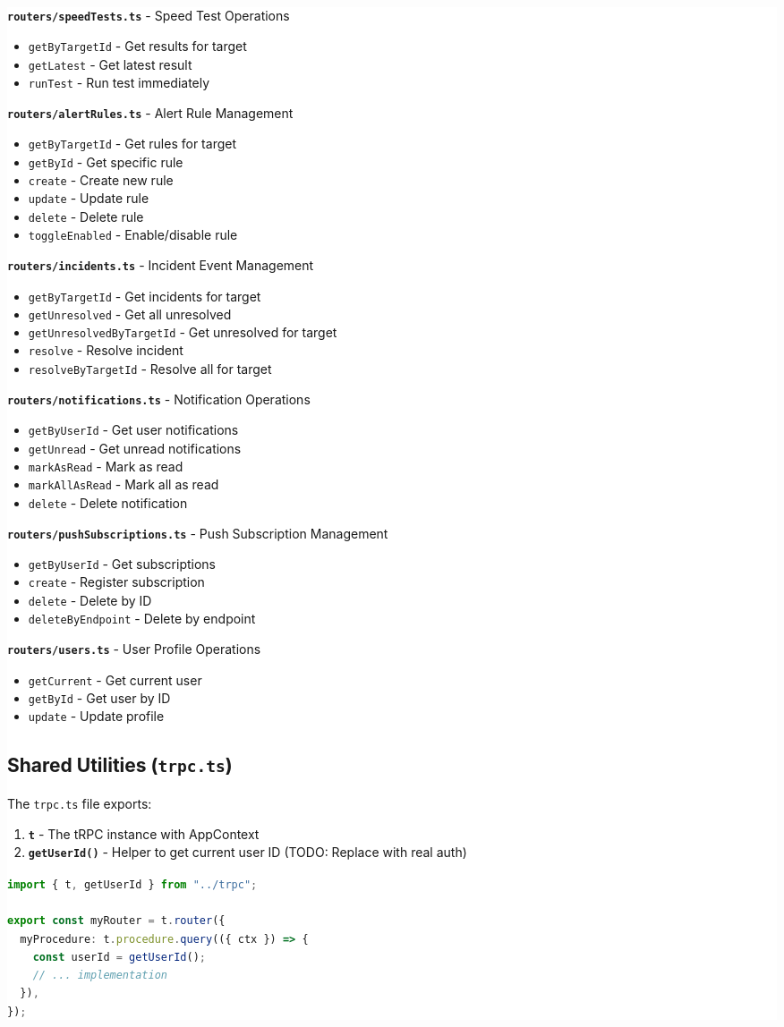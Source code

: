 **`routers/speedTests.ts`** - Speed Test Operations
- `getByTargetId` - Get results for target
- `getLatest` - Get latest result
- `runTest` - Run test immediately

**`routers/alertRules.ts`** - Alert Rule Management
- `getByTargetId` - Get rules for target
- `getById` - Get specific rule
- `create` - Create new rule
- `update` - Update rule
- `delete` - Delete rule
- `toggleEnabled` - Enable/disable rule

**`routers/incidents.ts`** - Incident Event Management
- `getByTargetId` - Get incidents for target
- `getUnresolved` - Get all unresolved
- `getUnresolvedByTargetId` - Get unresolved for target
- `resolve` - Resolve incident
- `resolveByTargetId` - Resolve all for target

**`routers/notifications.ts`** - Notification Operations
- `getByUserId` - Get user notifications
- `getUnread` - Get unread notifications
- `markAsRead` - Mark as read
- `markAllAsRead` - Mark all as read
- `delete` - Delete notification

**`routers/pushSubscriptions.ts`** - Push Subscription Management
- `getByUserId` - Get subscriptions
- `create` - Register subscription
- `delete` - Delete by ID
- `deleteByEndpoint` - Delete by endpoint

**`routers/users.ts`** - User Profile Operations
- `getCurrent` - Get current user
- `getById` - Get user by ID
- `update` - Update profile

## Shared Utilities (`trpc.ts`)

The `trpc.ts` file exports:

1. **`t`** - The tRPC instance with AppContext
2. **`getUserId()`** - Helper to get current user ID (TODO: Replace with real auth)

```typescript
import { t, getUserId } from "../trpc";

export const myRouter = t.router({
  myProcedure: t.procedure.query(({ ctx }) => {
    const userId = getUserId();
    // ... implementation
  }),
});
```
